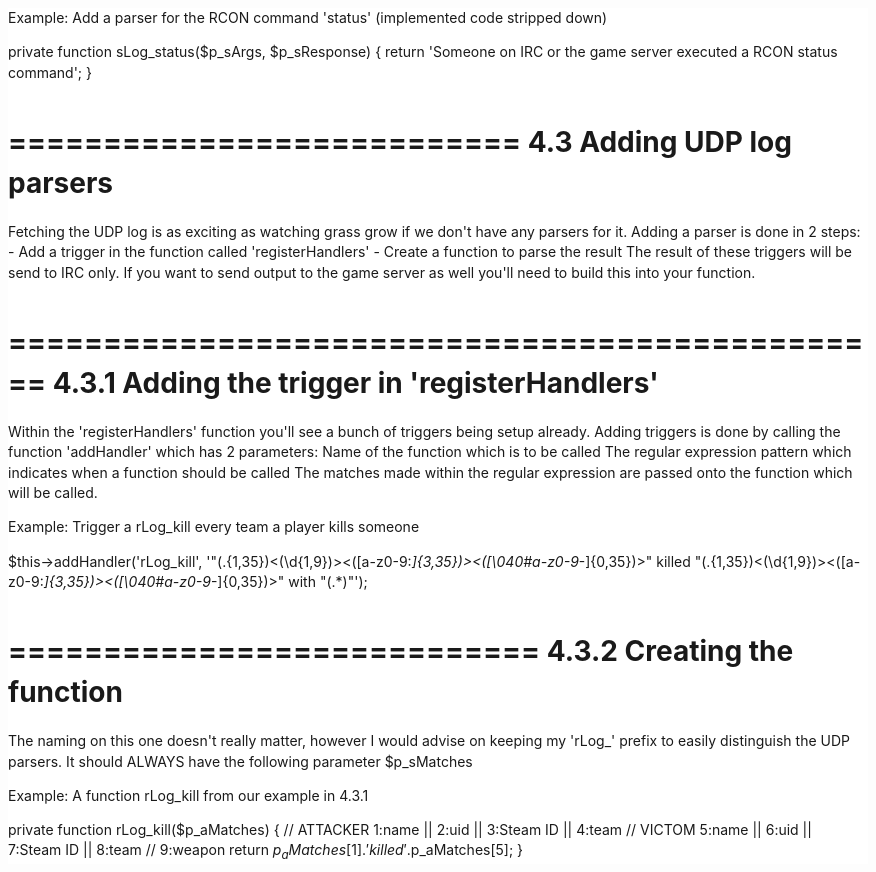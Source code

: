 Example:
Add a parser for the RCON command 'status' (implemented code stripped down)

private function sLog_status($p_sArgs, $p_sResponse) {
	return 'Someone on IRC or the game server executed a RCON status command';
}

===========================
4.3 Adding UDP log parsers
===========================
Fetching the UDP log is as exciting as watching grass grow if we don't have any parsers for it.
Adding a parser is done in 2 steps:
	- Add a trigger in the function called 'registerHandlers'
	- Create a function to parse the result
The result of these triggers will be send to IRC only.
If you want to send output to the game server as well you'll need to build this into your function.

===============================================
4.3.1 Adding the trigger in 'registerHandlers'
===============================================
Within the 'registerHandlers' function you'll see a bunch of triggers being setup already.
Adding triggers is done by calling the function 'addHandler' which has 2 parameters:
	Name of the function which is to be called
	The regular expression pattern which indicates when a function should be called
The matches made within the regular expression are passed onto the function which will be called.

Example:
Trigger a rLog_kill every team a player kills someone

$this->addHandler('rLog_kill', '"(.{1,35})<(\d{1,9})><([a-z0-9:_]{3,35})><([\040\#a-z0-9_-]{0,35})>" killed "(.{1,35})<(\d{1,9})><([a-z0-9:_]{3,35})><([\040\#a-z0-9_-]{0,35})>" with "(.*)"');

============================
4.3.2 Creating the function
============================
The naming on this one doesn't really matter, however I would advise on keeping my 'rLog_' prefix to easily distinguish the UDP parsers.
It should ALWAYS have the following parameter
	$p_sMatches

Example:
A function rLog_kill from our example in 4.3.1

private function rLog_kill($p_aMatches) {
	// ATTACKER 1:name || 2:uid || 3:Steam ID || 4:team
	// VICTOM 5:name || 6:uid || 7:Steam ID || 8:team
	// 9:weapon
	return $p_aMatches[1].' killed '.$p_aMatches[5];
}